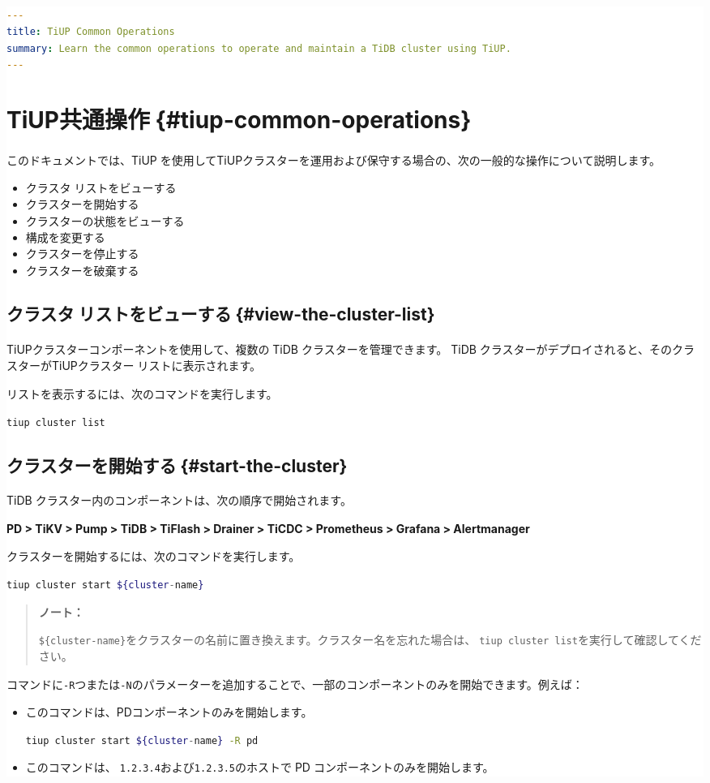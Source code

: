 ```yaml
---
title: TiUP Common Operations
summary: Learn the common operations to operate and maintain a TiDB cluster using TiUP.
---
```


# TiUP共通操作 {#tiup-common-operations}

このドキュメントでは、TiUP を使用してTiUPクラスターを運用および保守する場合の、次の一般的な操作について説明します。

-   クラスタ リストをビューする
-   クラスターを開始する
-   クラスターの状態をビューする
-   構成を変更する
-   クラスターを停止する
-   クラスターを破棄する

## クラスタ リストをビューする {#view-the-cluster-list}

TiUPクラスターコンポーネントを使用して、複数の TiDB クラスターを管理できます。 TiDB クラスターがデプロイされると、そのクラスターがTiUPクラスター リストに表示されます。

リストを表示するには、次のコマンドを実行します。


```bash
tiup cluster list
```

## クラスターを開始する {#start-the-cluster}

TiDB クラスター内のコンポーネントは、次の順序で開始されます。

**PD &gt; TiKV &gt; Pump &gt; TiDB &gt; TiFlash &gt; Drainer &gt; TiCDC &gt; Prometheus &gt; Grafana &gt; Alertmanager**

クラスターを開始するには、次のコマンドを実行します。


```bash
tiup cluster start ${cluster-name}
```

> **ノート：**
>
> `${cluster-name}`をクラスターの名前に置き換えます。クラスター名を忘れた場合は、 `tiup cluster list`を実行して確認してください。

コマンドに`-R`つまたは`-N`のパラメーターを追加することで、一部のコンポーネントのみを開始できます。例えば：

-   このコマンドは、PDコンポーネントのみを開始します。

    
    ```bash
    tiup cluster start ${cluster-name} -R pd
    ```

-   このコマンドは、 `1.2.3.4`および`1.2.3.5`のホストで PD コンポーネントのみを開始します。
